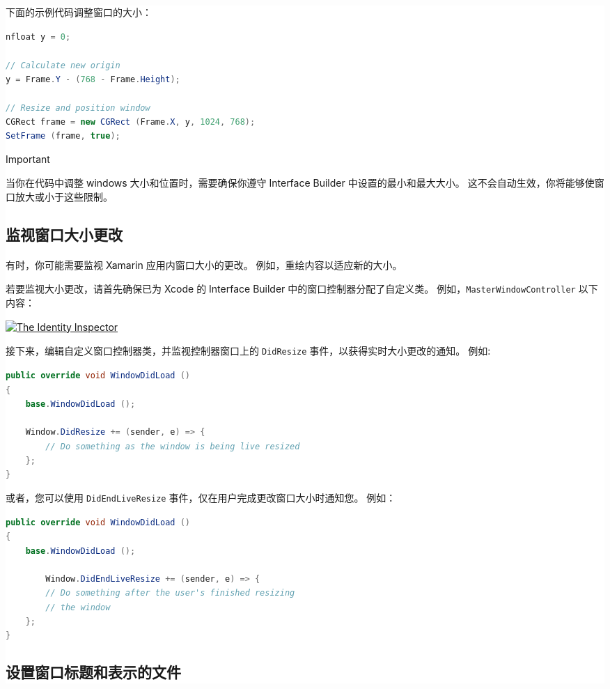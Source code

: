 下面的示例代码调整窗口的大小：

```csharp
nfloat y = 0;

// Calculate new origin
y = Frame.Y - (768 - Frame.Height);

// Resize and position window
CGRect frame = new CGRect (Frame.X, y, 1024, 768);
SetFrame (frame, true);
```

> [!IMPORTANT]
> 当你在代码中调整 windows 大小和位置时，需要确保你遵守 Interface Builder 中设置的最小和最大大小。 这不会自动生效，你将能够使窗口放大或小于这些限制。

<a name="Monitoring-Window-Size-Changes" />

## <a name="monitoring-window-size-changes"></a>监视窗口大小更改

有时，你可能需要监视 Xamarin 应用内窗口大小的更改。 例如，重绘内容以适应新的大小。

若要监视大小更改，请首先确保已为 Xcode 的 Interface Builder 中的窗口控制器分配了自定义类。 例如，`MasterWindowController` 以下内容：

[![](window-images/resize01.png "The Identity Inspector")](window-images/resize01.png#lightbox)

接下来，编辑自定义窗口控制器类，并监视控制器窗口上的 `DidResize` 事件，以获得实时大小更改的通知。 例如:

```csharp
public override void WindowDidLoad ()
{
    base.WindowDidLoad ();

    Window.DidResize += (sender, e) => {
        // Do something as the window is being live resized
    };
}
```

或者，您可以使用 `DidEndLiveResize` 事件，仅在用户完成更改窗口大小时通知您。 例如：

```csharp
public override void WindowDidLoad ()
{
    base.WindowDidLoad ();

        Window.DidEndLiveResize += (sender, e) => {
        // Do something after the user's finished resizing
        // the window
    };
}
```

<a name="Setting_a_Window’s_Title_and_Represented_File" />

## <a name="setting-a-windows-title-and-represented-file"></a>设置窗口标题和表示的文件
